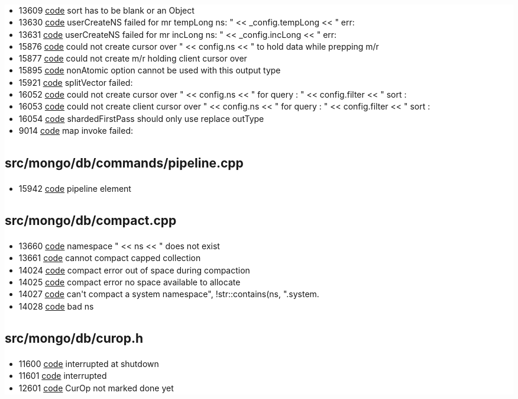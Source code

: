 * 13609 [code](http://github.com/mongodb/mongo/blob/master/src/mongo/db/commands/mr.cpp#L322) sort has to be blank or an Object
* 13630 [code](http://github.com/mongodb/mongo/blob/master/src/mongo/db/commands/mr.cpp#L361) userCreateNS failed for mr tempLong ns: " << _config.tempLong << " err: 
* 13631 [code](http://github.com/mongodb/mongo/blob/master/src/mongo/db/commands/mr.cpp#L346) userCreateNS failed for mr incLong ns: " << _config.incLong << " err: 
* 15876 [code](http://github.com/mongodb/mongo/blob/master/src/mongo/db/commands/mr.cpp#L1029) could not create cursor over " << config.ns << " to hold data while prepping m/r
* 15877 [code](http://github.com/mongodb/mongo/blob/master/src/mongo/db/commands/mr.cpp#L1031) could not create m/r holding client cursor over 
* 15895 [code](http://github.com/mongodb/mongo/blob/master/src/mongo/db/commands/mr.cpp#L271) nonAtomic option cannot be used with this output type
* 15921 [code](http://github.com/mongodb/mongo/blob/master/src/mongo/db/commands/mr.cpp#L415) splitVector failed: 
* 16052 [code](http://github.com/mongodb/mongo/blob/master/src/mongo/db/commands/mr.cpp#L1080) could not create cursor over " << config.ns << " for query : " << config.filter << " sort : 
* 16053 [code](http://github.com/mongodb/mongo/blob/master/src/mongo/db/commands/mr.cpp#L1082) could not create client cursor over " << config.ns << " for query : " << config.filter << " sort : 
* 16054 [code](http://github.com/mongodb/mongo/blob/master/src/mongo/db/commands/mr.cpp#L280) shardedFirstPass should only use replace outType
* 9014 [code](http://github.com/mongodb/mongo/blob/master/src/mongo/db/commands/mr.cpp#L73) map invoke failed: 


src/mongo/db/commands/pipeline.cpp
----
* 15942 [code](http://github.com/mongodb/mongo/blob/master/src/mongo/db/commands/pipeline.cpp#L145) pipeline element 


src/mongo/db/compact.cpp
----
* 13660 [code](http://github.com/mongodb/mongo/blob/master/src/mongo/db/compact.cpp#L282) namespace " << ns << " does not exist
* 13661 [code](http://github.com/mongodb/mongo/blob/master/src/mongo/db/compact.cpp#L283) cannot compact capped collection
* 14024 [code](http://github.com/mongodb/mongo/blob/master/src/mongo/db/compact.cpp#L111) compact error out of space during compaction
* 14025 [code](http://github.com/mongodb/mongo/blob/master/src/mongo/db/compact.cpp#L222) compact error no space available to allocate
* 14027 [code](http://github.com/mongodb/mongo/blob/master/src/mongo/db/compact.cpp#L274) can't compact a system namespace", !str::contains(ns, ".system.
* 14028 [code](http://github.com/mongodb/mongo/blob/master/src/mongo/db/compact.cpp#L273) bad ns


src/mongo/db/curop.h
----
* 11600 [code](http://github.com/mongodb/mongo/blob/master/src/mongo/db/curop.h#L274) interrupted at shutdown
* 11601 [code](http://github.com/mongodb/mongo/blob/master/src/mongo/db/curop.h#L276) interrupted
* 12601 [code](http://github.com/mongodb/mongo/blob/master/src/mongo/db/curop.h#L203) CurOp not marked done yet


